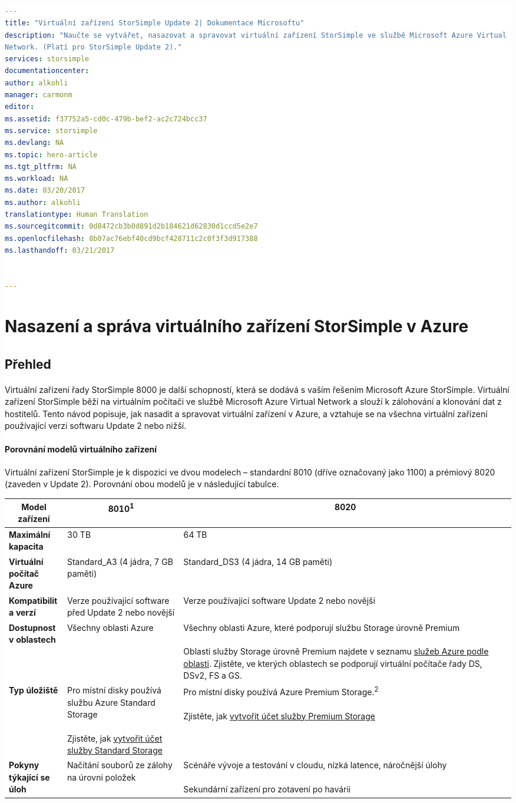 ```yaml
---
title: "Virtuální zařízení StorSimple Update 2| Dokumentace Microsoftu"
description: "Naučte se vytvářet, nasazovat a spravovat virtuální zařízení StorSimple ve službě Microsoft Azure Virtual Network. (Platí pro StorSimple Update 2)."
services: storsimple
documentationcenter: 
author: alkohli
manager: carmonm
editor: 
ms.assetid: f37752a5-cd0c-479b-bef2-ac2c724bcc37
ms.service: storsimple
ms.devlang: NA
ms.topic: hero-article
ms.tgt_pltfrm: NA
ms.workload: NA
ms.date: 03/20/2017
ms.author: alkohli
translationtype: Human Translation
ms.sourcegitcommit: 0d8472cb3b0d891d2b184621d62830d1ccd5e2e7
ms.openlocfilehash: 8b07ac76ebf40cd9bcf428711c2c0f3f3d917388
ms.lasthandoff: 03/21/2017


---
```

# <a name="deploy-and-manage-a-storsimple-virtual-device-in-azure"></a>Nasazení a správa virtuálního zařízení StorSimple v Azure
## <a name="overview"></a>Přehled
Virtuální zařízení řady StorSimple 8000 je další schopností, která se dodává s vaším řešením Microsoft Azure StorSimple. Virtuální zařízení StorSimple běží na virtuálním počítači ve službě Microsoft Azure Virtual Network a slouží k zálohování a klonování dat z hostitelů. Tento návod popisuje, jak nasadit a spravovat virtuální zařízení v Azure, a vztahuje se na všechna virtuální zařízení používající verzi softwaru Update 2 nebo nižší.

#### <a name="virtual-device-model-comparison"></a>Porovnání modelů virtuálního zařízení
Virtuální zařízení StorSimple je k dispozici ve dvou modelech – standardní 8010 (dříve označovaný jako 1100) a prémiový 8020 (zaveden v Update 2). Porovnání obou modelů je v následující tabulce.

| Model zařízení | 8010<sup>1</sup> | 8020 |
| --- | --- | --- |
| **Maximální kapacita** |30 TB |64 TB |
| **Virtuální počítač Azure** |Standard_A3 (4 jádra, 7 GB paměti) |Standard_DS3 (4 jádra, 14 GB paměti) |
| **Kompatibilita verzí** |Verze používající software před Update 2 nebo novější |Verze používající software Update 2 nebo novější |
| **Dostupnost v oblastech** |Všechny oblasti Azure |Všechny oblasti Azure, které podporují službu Storage úrovně Premium<br></br>Oblasti služby Storage úrovně Premium najdete v seznamu [služeb Azure podle oblasti](https://azure.microsoft.com/en-us/regions/services). Zjistěte, ve kterých oblastech se podporují virtuální počítače řady DS, DSv2, FS a GS. |
| **Typ úložiště** |Pro místní disky používá službu Azure Standard Storage<br></br> Zjistěte, jak [vytvořit účet služby Standard Storage](../storage/storage-create-storage-account.md) |Pro místní disky používá Azure Premium Storage.<sup>2</sup> <br></br>Zjistěte, jak [vytvořit účet služby Premium Storage](../storage/storage-premium-storage.md) |
| **Pokyny týkající se úloh** |Načítání souborů ze zálohy na úrovni položek |Scénáře vývoje a testování v cloudu, nízká latence, náročnější úlohy <br></br>Sekundární zařízení pro zotavení po havárii |
